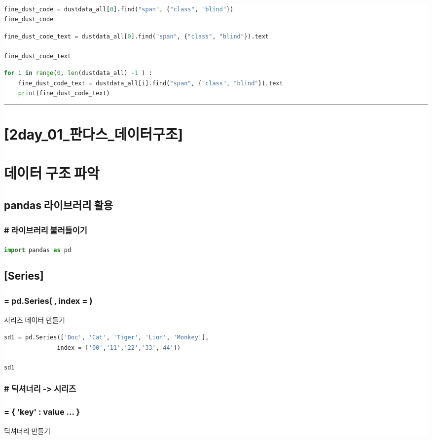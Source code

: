 

```python
fine_dust_code = dustdata_all[0].find("span", {"class", "blind"})
fine_dust_code
```


```python
fine_dust_code_text = dustdata_all[0].find("span", {"class", "blind"}).text

fine_dust_code_text
```


```python
for i in range(0, len(dustdata_all) -1 ) :
    fine_dust_code_text = dustdata_all[i].find("span", {"class", "blind"}).text
    print(fine_dust_code_text)
```

-----
# [2day_01_판다스_데이터구조]

# 데이터 구조 파악

## pandas 라이브러리 활용

### # 라이브러리 불러들이기


```python
import pandas as pd
```

## [Series]

### = pd.Series( , index = )
시리즈 데이터 만들기


```python
sd1 = pd.Series(['Doc', 'Cat', 'Tiger', 'Lion', 'Monkey'], 
               index = ['00','11','22','33','44'])

sd1
```



### # 딕셔너리 -> 시리즈

### = { 'key' : value ... }
딕셔너리 만들기
